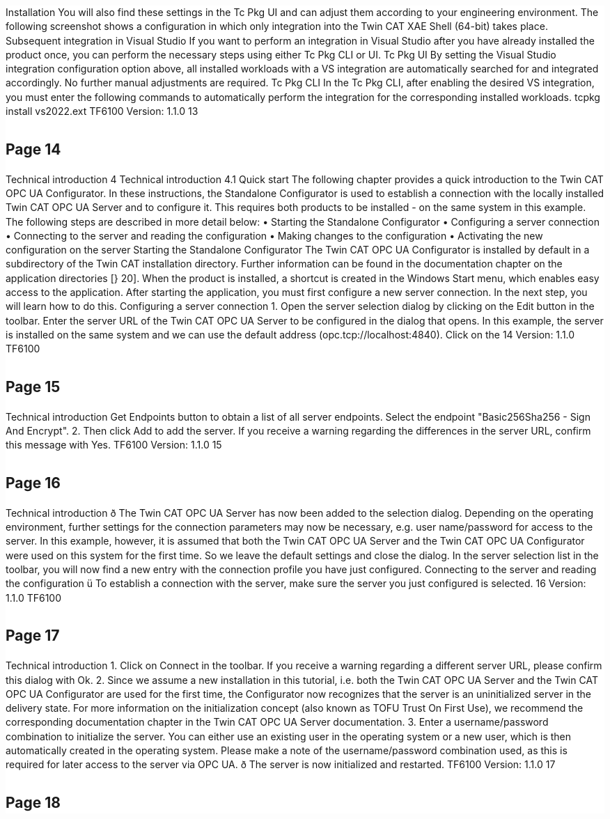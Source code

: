 Installation You will also find these settings in the Tc Pkg UI and can adjust them according to your engineering environment. The following screenshot shows a configuration in which only integration into the Twin CAT XAE Shell (64-bit) takes place. Subsequent integration in Visual Studio If you want to perform an integration in Visual Studio after you have already installed the product once, you can perform the necessary steps using either Tc Pkg CLI or UI. Tc Pkg UI By setting the Visual Studio integration configuration option above, all installed workloads with a VS integration are automatically searched for and integrated accordingly. No further manual adjustments are required. Tc Pkg CLI In the Tc Pkg CLI, after enabling the desired VS integration, you must enter the following commands to automatically perform the integration for the corresponding installed workloads. tcpkg install vs2022.ext TF6100 Version: 1.1.0 13
## Page 14

Technical introduction 4 Technical introduction 4.1 Quick start The following chapter provides a quick introduction to the Twin CAT OPC UA Configurator. In these instructions, the Standalone Configurator is used to establish a connection with the locally installed Twin CAT OPC UA Server and to configure it. This requires both products to be installed - on the same system in this example. The following steps are described in more detail below: • Starting the Standalone Configurator • Configuring a server connection • Connecting to the server and reading the configuration • Making changes to the configuration • Activating the new configuration on the server Starting the Standalone Configurator The Twin CAT OPC UA Configurator is installed by default in a subdirectory of the Twin CAT installation directory. Further information can be found in the documentation chapter on the application directories [} 20]. When the product is installed, a shortcut is created in the Windows Start menu, which enables easy access to the application. After starting the application, you must first configure a new server connection. In the next step, you will learn how to do this. Configuring a server connection 1. Open the server selection dialog by clicking on the Edit button in the toolbar. Enter the server URL of the Twin CAT OPC UA Server to be configured in the dialog that opens. In this example, the server is installed on the same system and we can use the default address (opc.tcp://localhost:4840). Click on the 14 Version: 1.1.0 TF6100
## Page 15

Technical introduction Get Endpoints button to obtain a list of all server endpoints. Select the endpoint "Basic256Sha256 - Sign And Encrypt". 2. Then click Add to add the server. If you receive a warning regarding the differences in the server URL, confirm this message with Yes. TF6100 Version: 1.1.0 15
## Page 16

Technical introduction ð The Twin CAT OPC UA Server has now been added to the selection dialog. Depending on the operating environment, further settings for the connection parameters may now be necessary, e.g. user name/password for access to the server. In this example, however, it is assumed that both the Twin CAT OPC UA Server and the Twin CAT OPC UA Configurator were used on this system for the first time. So we leave the default settings and close the dialog. In the server selection list in the toolbar, you will now find a new entry with the connection profile you have just configured. Connecting to the server and reading the configuration ü To establish a connection with the server, make sure the server you just configured is selected. 16 Version: 1.1.0 TF6100
## Page 17

Technical introduction 1. Click on Connect in the toolbar. If you receive a warning regarding a different server URL, please confirm this dialog with Ok. 2. Since we assume a new installation in this tutorial, i.e. both the Twin CAT OPC UA Server and the Twin CAT OPC UA Configurator are used for the first time, the Configurator now recognizes that the server is an uninitialized server in the delivery state. For more information on the initialization concept (also known as TOFU Trust On First Use), we recommend the corresponding documentation chapter in the Twin CAT OPC UA Server documentation. 3. Enter a username/password combination to initialize the server. You can either use an existing user in the operating system or a new user, which is then automatically created in the operating system. Please make a note of the username/password combination used, as this is required for later access to the server via OPC UA. ð The server is now initialized and restarted. TF6100 Version: 1.1.0 17
## Page 18
